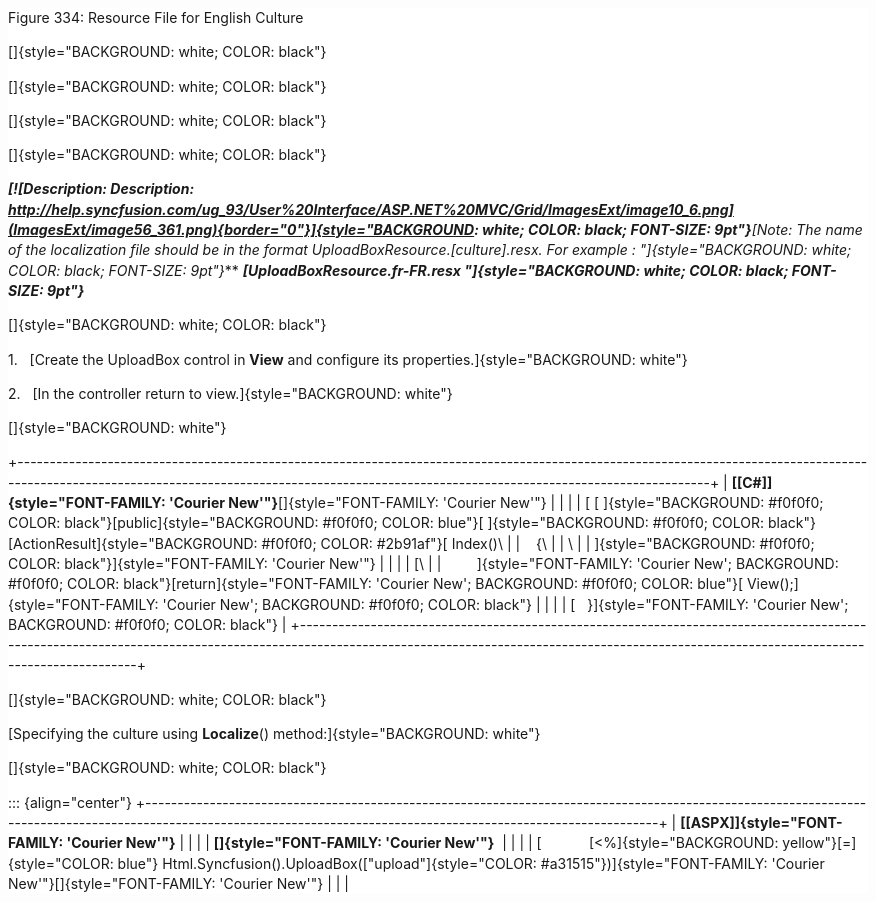 Figure 334: Resource File for English Culture

[]{style="BACKGROUND: white; COLOR: black"} 

[]{style="BACKGROUND: white; COLOR: black"} 

[]{style="BACKGROUND: white; COLOR: black"} 

[]{style="BACKGROUND: white; COLOR: black"} 

***[![Description: Description: http://help.syncfusion.com/ug_93/User%20Interface/ASP.NET%20MVC/Grid/ImagesExt/image10_6.png](ImagesExt/image56_361.png){border="0"}]{style="BACKGROUND: white; COLOR: black; FONT-SIZE: 9pt"}**[Note: The name of the localization file should be in the format UploadBoxResource.\[culture\].resx. For example : \"]{style="BACKGROUND: white; COLOR: black; FONT-SIZE: 9pt"}*** ***[UploadBoxResource.fr-FR.resx \"]{style="BACKGROUND: white; COLOR: black; FONT-SIZE: 9pt"}***

[]{style="BACKGROUND: white; COLOR: black"} 

1.   [Create the UploadBox control in **View** and configure its properties.]{style="BACKGROUND: white"}

2.   [In the controller return to view.]{style="BACKGROUND: white"}

[]{style="BACKGROUND: white"} 

+-------------------------------------------------------------------------------------------------------------------------------------------------------------------------------------------------------------------------------------------------+
| **[\[C#\]]{style="FONT-FAMILY: 'Courier New'"}**[]{style="FONT-FAMILY: 'Courier New'"}                                                                                                                                                          |
|                                                                                                                                                                                                                                                 |
| [ [ ]{style="BACKGROUND: #f0f0f0; COLOR: black"}[public]{style="BACKGROUND: #f0f0f0; COLOR: blue"}[ ]{style="BACKGROUND: #f0f0f0; COLOR: black"}[ActionResult]{style="BACKGROUND: #f0f0f0; COLOR: #2b91af"}[ Index()\                           |
|    {\                                                                                                                                                                                                                                           |
| \                                                                                                                                                                                                                                               |
| ]{style="BACKGROUND: #f0f0f0; COLOR: black"}]{style="FONT-FAMILY: 'Courier New'"}                                                                                                                                                               |
|                                                                                                                                                                                                                                                 |
| [\                                                                                                                                                                                                                                              |
|         ]{style="FONT-FAMILY: 'Courier New'; BACKGROUND: #f0f0f0; COLOR: black"}[return]{style="FONT-FAMILY: 'Courier New'; BACKGROUND: #f0f0f0; COLOR: blue"}[ View();]{style="FONT-FAMILY: 'Courier New'; BACKGROUND: #f0f0f0; COLOR: black"} |
|                                                                                                                                                                                                                                                 |
| [   }]{style="FONT-FAMILY: 'Courier New'; BACKGROUND: #f0f0f0; COLOR: black"}                                                                                                                                                                   |
+-------------------------------------------------------------------------------------------------------------------------------------------------------------------------------------------------------------------------------------------------+

[]{style="BACKGROUND: white; COLOR: black"} 

[Specifying the culture using **Localize**() method:]{style="BACKGROUND: white"}

[]{style="BACKGROUND: white; COLOR: black"} 

::: {align="center"}
+---------------------------------------------------------------------------------------------------------------------------------------------------------------------------------------------------------------------+
| **[\[ASPX\]]{style="FONT-FAMILY: 'Courier New'"}**                                                                                                                                                                  |
|                                                                                                                                                                                                                     |
| **[]{style="FONT-FAMILY: 'Courier New'"}**                                                                                                                                                                          |
|                                                                                                                                                                                                                     |
| [            [\<%]{style="BACKGROUND: yellow"}[=]{style="COLOR: blue"} Html.Syncfusion().UploadBox([\"upload\"]{style="COLOR: #a31515"})]{style="FONT-FAMILY: 'Courier New'"}[]{style="FONT-FAMILY: 'Courier New'"} |
|                                                                                                                                                                                                                     |